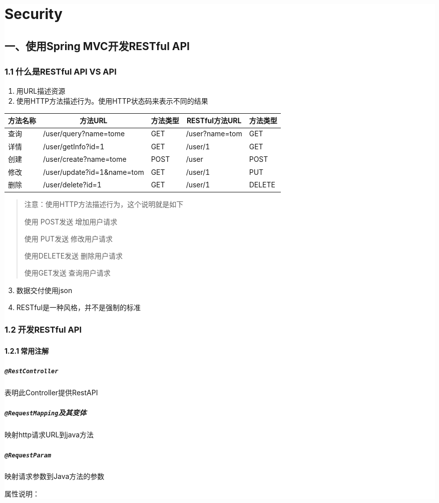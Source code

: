 # Security

## 一、使用Spring MVC开发RESTful API

### 1.1 什么是RESTful API VS API

 1. 用URL描述资源
 2. 使用HTTP方法描述行为。使用HTTP状态码来表示不同的结果


| 方法名称 | 方法URL                    | 方法类型 | RESTful方法URL | 方法类型 |
|-------|---------|-------------|----------------|--------------|
| 查询     | /user/query?name=tome      | GET      | /user?name=tom | GET      |
|详情| /user/getInfo?id=1         |GET|/user/1|GET|
|创建| /user/create?name=tome     |POST|/user|POST|
|修改| /user/update?id=1&name=tom |GET|/user/1|PUT|
|删除| /user/delete?id=1          |GET|/user/1|DELETE|

> 注意：使用HTTP方法描述行为，这个说明就是如下
>
> 使用 POST发送    增加用户请求
>
> 使用 PUT发送       修改用户请求
>
> 使用DELETE发送  删除用户请求
>
> 使用GET发送        查询用户请求

3. 数据交付使用json

4. RESTful是一种风格，并不是强制的标准

### 1.2 开发RESTful API

#### 1.2.1 常用注解

##### `@RestController`

表明此Controller提供RestAPI

##### `@RequestMapping`及其变体

映射http请求URL到java方法

##### `@RequestParam`

映射请求参数到Java方法的参数

属性说明：
